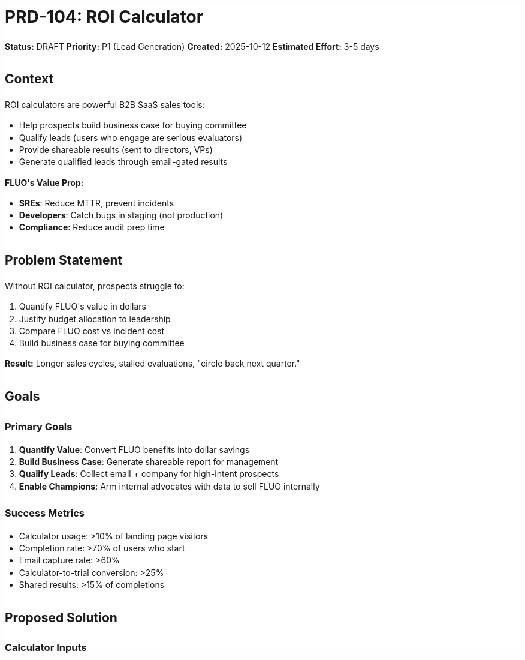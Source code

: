 # PRD-104: ROI Calculator

**Status:** DRAFT
**Priority:** P1 (Lead Generation)
**Created:** 2025-10-12
**Estimated Effort:** 3-5 days

## Context

ROI calculators are powerful B2B SaaS sales tools:
- Help prospects build business case for buying committee
- Qualify leads (users who engage are serious evaluators)
- Provide shareable results (sent to directors, VPs)
- Generate qualified leads through email-gated results

**FLUO's Value Prop:**
- **SREs**: Reduce MTTR, prevent incidents
- **Developers**: Catch bugs in staging (not production)
- **Compliance**: Reduce audit prep time

## Problem Statement

Without ROI calculator, prospects struggle to:
1. Quantify FLUO's value in dollars
2. Justify budget allocation to leadership
3. Compare FLUO cost vs incident cost
4. Build business case for buying committee

**Result:** Longer sales cycles, stalled evaluations, "circle back next quarter."

## Goals

### Primary Goals
1. **Quantify Value**: Convert FLUO benefits into dollar savings
2. **Build Business Case**: Generate shareable report for management
3. **Qualify Leads**: Collect email + company for high-intent prospects
4. **Enable Champions**: Arm internal advocates with data to sell FLUO internally

### Success Metrics
- Calculator usage: >10% of landing page visitors
- Completion rate: >70% of users who start
- Email capture rate: >60%
- Calculator-to-trial conversion: >25%
- Shared results: >15% of completions

## Proposed Solution

### Calculator Inputs
